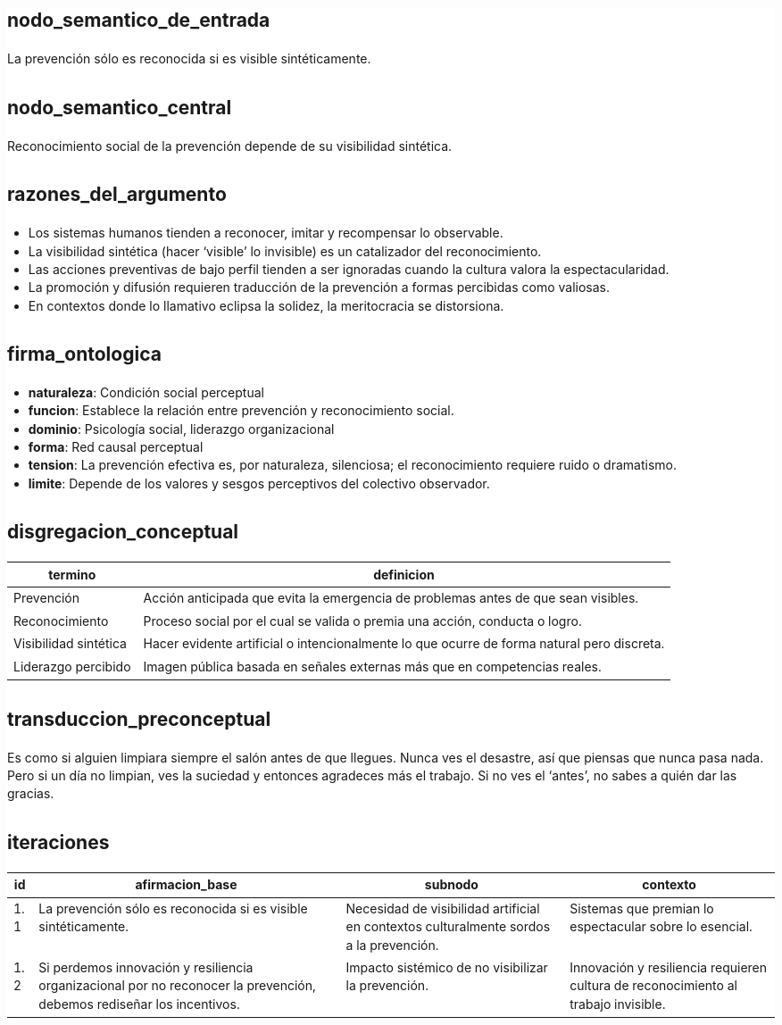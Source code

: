## nodo_semantico_de_entrada

La prevención sólo es reconocida si es visible sintéticamente.

## nodo_semantico_central

Reconocimiento social de la prevención depende de su visibilidad sintética.

## razones_del_argumento

- Los sistemas humanos tienden a reconocer, imitar y recompensar lo observable.
- La visibilidad sintética (hacer ‘visible’ lo invisible) es un catalizador del reconocimiento.
- Las acciones preventivas de bajo perfil tienden a ser ignoradas cuando la cultura valora la espectacularidad.
- La promoción y difusión requieren traducción de la prevención a formas percibidas como valiosas.
- En contextos donde lo llamativo eclipsa la solidez, la meritocracia se distorsiona.

## firma_ontologica

- **naturaleza**: Condición social perceptual
- **funcion**: Establece la relación entre prevención y reconocimiento social.
- **dominio**: Psicología social, liderazgo organizacional
- **forma**: Red causal perceptual
- **tension**: La prevención efectiva es, por naturaleza, silenciosa; el reconocimiento requiere ruido o dramatismo.
- **limite**: Depende de los valores y sesgos perceptivos del colectivo observador.

## disgregacion_conceptual

| termino | definicion |
| --- | --- |
| Prevención | Acción anticipada que evita la emergencia de problemas antes de que sean visibles. |
| Reconocimiento | Proceso social por el cual se valida o premia una acción, conducta o logro. |
| Visibilidad sintética | Hacer evidente artificial o intencionalmente lo que ocurre de forma natural pero discreta. |
| Liderazgo percibido | Imagen pública basada en señales externas más que en competencias reales. |

## transduccion_preconceptual

Es como si alguien limpiara siempre el salón antes de que llegues. Nunca ves el desastre, así que piensas que nunca pasa nada. Pero si un día no limpian, ves la suciedad y entonces agradeces más el trabajo. Si no ves el ‘antes’, no sabes a quién dar las gracias.

## iteraciones

| id | afirmacion_base | subnodo | contexto |
| --- | --- | --- | --- |
| 1.1 | La prevención sólo es reconocida si es visible sintéticamente. | Necesidad de visibilidad artificial en contextos culturalmente sordos a la prevención. | Sistemas que premian lo espectacular sobre lo esencial. |
| 1.2 | Si perdemos innovación y resiliencia organizacional por no reconocer la prevención, debemos rediseñar los incentivos. | Impacto sistémico de no visibilizar la prevención. | Innovación y resiliencia requieren cultura de reconocimiento al trabajo invisible. |
